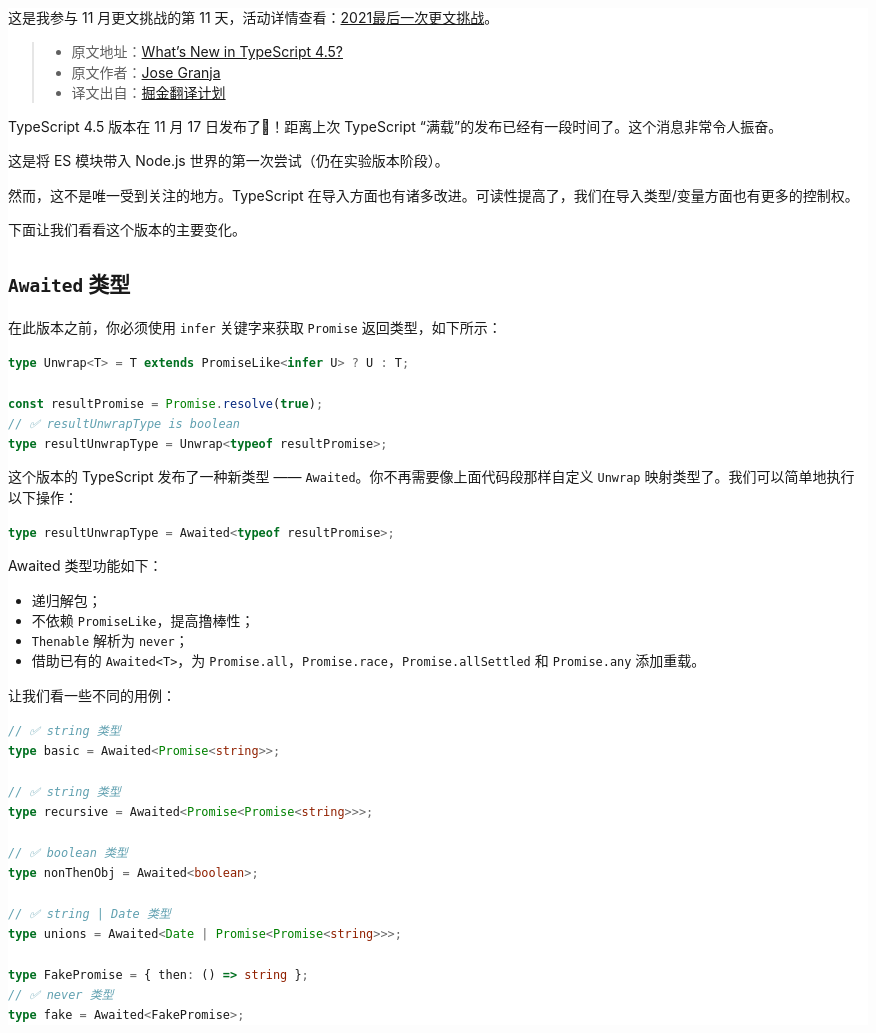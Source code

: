 这是我参与 11 月更文挑战的第 11 天，活动详情查看：[2021最后一次更文挑战](https://juejin.cn/post/7023643374569816095/)。

> - 原文地址：[What’s New in TypeScript 4.5?](https://betterprogramming.pub/whats-new-in-typescript-4-5-57d6b88b1e72)
> - 原文作者：[Jose Granja](https://dioxmio.medium.com)
> - 译文出自：[掘金翻译计划](https://juejin.cn/translate)

TypeScript 4.5 版本在 11 月 17 日发布了🎉！距离上次 TypeScript “满载”的发布已经有一段时间了。这个消息非常令人振奋。

这是将 ES 模块带入 Node.js 世界的第一次尝试（仍在实验版本阶段）。

然而，这不是唯一受到关注的地方。TypeScript 在导入方面也有诸多改进。可读性提高了，我们在导入类型/变量方面也有更多的控制权。

下面让我们看看这个版本的主要变化。

## `Awaited` 类型

在此版本之前，你必须使用 `infer` 关键字来获取 `Promise` 返回类型，如下所示：

```typescript
type Unwrap<T> = T extends PromiseLike<infer U> ? U : T;

const resultPromise = Promise.resolve(true);
// ✅ resultUnwrapType is boolean 
type resultUnwrapType = Unwrap<typeof resultPromise>;
```

这个版本的 TypeScript 发布了一种新类型 —— `Awaited`。你不再需要像上面代码段那样自定义 `Unwrap` 映射类型了。我们可以简单地执行以下操作：

```typescript
type resultUnwrapType = Awaited<typeof resultPromise>;
```

Awaited 类型功能如下：

- 递归解包；
- 不依赖 `PromiseLike`，提高撸棒性；
-  `Thenable` 解析为 `never`；
- 借助已有的 `Awaited<T>`，为 `Promise.all`，`Promise.race`，`Promise.allSettled` 和 `Promise.any` 添加重载。

让我们看一些不同的用例：

```typescript
// ✅ string 类型
type basic = Awaited<Promise<string>>;

// ✅ string 类型
type recursive = Awaited<Promise<Promise<string>>>;

// ✅ boolean 类型
type nonThenObj = Awaited<boolean>;

// ✅ string | Date 类型
type unions = Awaited<Date | Promise<Promise<string>>>;

type FakePromise = { then: () => string };
// ✅ never 类型
type fake = Awaited<FakePromise>;
```
